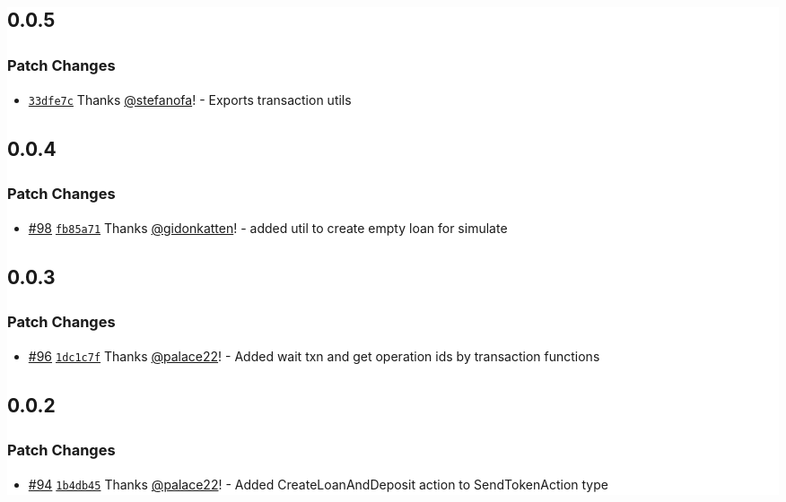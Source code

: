 ## 0.0.5

### Patch Changes

- [`33dfe7c`](https://github.com/Folks-Finance/xchain-js-sdk/commit/33dfe7ca1f242f93222d4209f904ea31da235c65) Thanks [@stefanofa](https://github.com/stefanofa)! - Exports transaction utils

## 0.0.4

### Patch Changes

- [#98](https://github.com/Folks-Finance/xchain-js-sdk/pull/98) [`fb85a71`](https://github.com/Folks-Finance/xchain-js-sdk/commit/fb85a71b72b0846295a0b8a39a2f0ea215e1606f) Thanks [@gidonkatten](https://github.com/gidonkatten)! - added util to create empty loan for simulate

## 0.0.3

### Patch Changes

- [#96](https://github.com/Folks-Finance/xchain-js-sdk/pull/96) [`1dc1c7f`](https://github.com/Folks-Finance/xchain-js-sdk/commit/1dc1c7ff2a5df85fa63a5f41b888dd825af4d3c7) Thanks [@palace22](https://github.com/palace22)! - Added wait txn and get operation ids by transaction functions

## 0.0.2

### Patch Changes

- [#94](https://github.com/Folks-Finance/xchain-js-sdk/pull/94) [`1b4db45`](https://github.com/Folks-Finance/xchain-js-sdk/commit/1b4db453fa85bd73b3a96d2e885c989a3056aee8) Thanks [@palace22](https://github.com/palace22)! - Added CreateLoanAndDeposit action to SendTokenAction type
